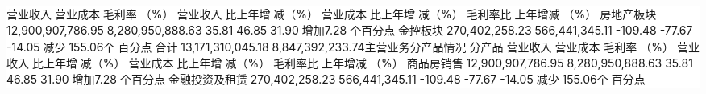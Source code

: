营业收入
营业成本
毛利率
（%）
营业收入
比上年增
减（%）
营业成本
比上年增
减（%）
毛利率比
上年增减
（%）
房地产板块
12,900,907,786.95
8,280,950,888.63
35.81
46.85
31.90
增加7.28
个百分点
金控板块
270,402,258.23
566,441,345.11
-109.48
-77.67
-14.05
减少
155.06个
百分点
合计
13,171,310,045.18
8,847,392,233.74主营业务分产品情况
分产品
营业收入
营业成本
毛利率
（%）
营业收入
比上年增
减（%）
营业成本
比上年增
减（%）
毛利率比
上年增减
（%）
商品房销售
12,900,907,786.95
8,280,950,888.63
35.81
46.85
31.90
增加7.28
个百分点
金融投资及租赁
270,402,258.23
566,441,345.11
-109.48
-77.67
-14.05
减少
155.06个
百分点